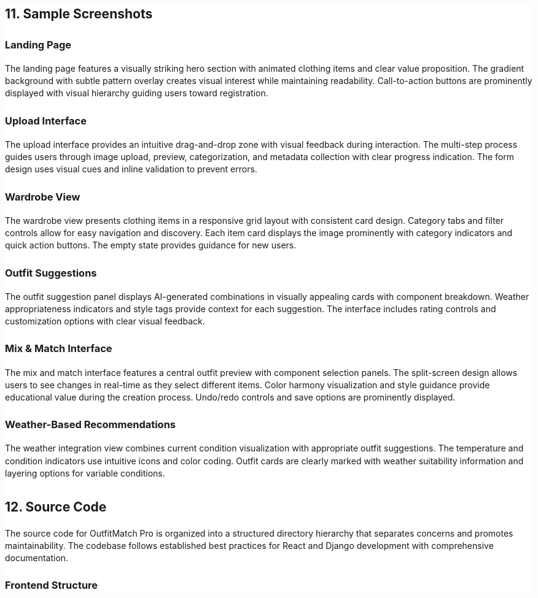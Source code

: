 ## 11. Sample Screenshots

### Landing Page

The landing page features a visually striking hero section with animated clothing items and clear value proposition. The gradient background with subtle pattern overlay creates visual interest while maintaining readability. Call-to-action buttons are prominently displayed with visual hierarchy guiding users toward registration.

### Upload Interface

The upload interface provides an intuitive drag-and-drop zone with visual feedback during interaction. The multi-step process guides users through image upload, preview, categorization, and metadata collection with clear progress indication. The form design uses visual cues and inline validation to prevent errors.

### Wardrobe View

The wardrobe view presents clothing items in a responsive grid layout with consistent card design. Category tabs and filter controls allow for easy navigation and discovery. Each item card displays the image prominently with category indicators and quick action buttons. The empty state provides guidance for new users.

### Outfit Suggestions

The outfit suggestion panel displays AI-generated combinations in visually appealing cards with component breakdown. Weather appropriateness indicators and style tags provide context for each suggestion. The interface includes rating controls and customization options with clear visual feedback.

### Mix & Match Interface

The mix and match interface features a central outfit preview with component selection panels. The split-screen design allows users to see changes in real-time as they select different items. Color harmony visualization and style guidance provide educational value during the creation process. Undo/redo controls and save options are prominently displayed.

### Weather-Based Recommendations

The weather integration view combines current condition visualization with appropriate outfit suggestions. The temperature and condition indicators use intuitive icons and color coding. Outfit cards are clearly marked with weather suitability information and layering options for variable conditions.

## 12. Source Code

The source code for OutfitMatch Pro is organized into a structured directory hierarchy that separates concerns and promotes maintainability. The codebase follows established best practices for React and Django development with comprehensive documentation.

### Frontend Structure
